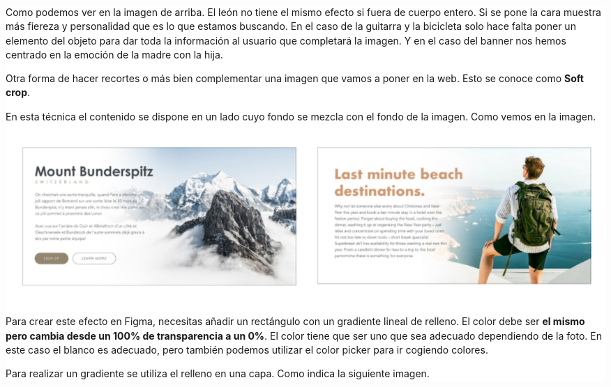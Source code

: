 Como podemos ver en la imagen de arriba. El león no tiene el mismo efecto si fuera de cuerpo entero. Si se pone la cara muestra más fiereza y personalidad que es lo que estamos buscando. En el caso de la guitarra y la bicicleta solo hace falta poner un elemento del objeto para dar toda la información al usuario que completará la imagen. Y en el caso del banner nos hemos centrado en la emoción de la madre con la hija.

Otra forma de hacer recortes o más bien complementar una imagen que vamos a poner en la web. Esto se conoce como **Soft crop**.

En esta técnica el contenido se dispone en un lado cuyo fondo se mezcla con el fondo de la imagen. Como vemos en la imagen.

![cropSoft](img/fgma/cropSoft.png)

Para crear este efecto en Figma, necesitas añadir un rectángulo con un gradiente lineal de relleno. El color debe ser **el mismo pero cambia desde un 100% de transparencia a un 0%**. El color tiene que ser uno que sea adecuado dependiendo de la foto. En este caso el blanco es adecuado, pero también podemos utilizar el color picker para ir cogiendo colores.

Para realizar un gradiente se utiliza el relleno en una capa. Como indica la siguiente imagen.
